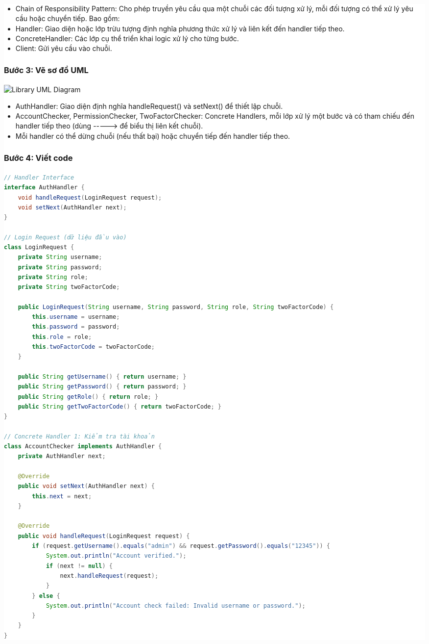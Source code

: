 - Chain of Responsibility Pattern: Cho phép truyền yêu cầu qua một chuỗi các đối tượng xử lý, mỗi đối tượng có thể xử lý yêu cầu hoặc chuyển tiếp. Bao gồm:
- Handler: Giao diện hoặc lớp trừu tượng định nghĩa phương thức xử lý và liên kết đến handler tiếp theo.
- ConcreteHandler: Các lớp cụ thể triển khai logic xử lý cho từng bước.
- Client: Gửi yêu cầu vào chuỗi.
### Bước 3: Vẽ sơ đồ UML
![Library UML Diagram](./uml/chainofresponsibility_uml.png)
- AuthHandler: Giao diện định nghĩa handleRequest() và setNext() để thiết lập chuỗi.
- AccountChecker, PermissionChecker, TwoFactorChecker: Concrete Handlers, mỗi lớp xử lý một bước và có tham chiếu đến handler tiếp theo (dùng -----> để biểu thị liên kết chuỗi).
- Mỗi handler có thể dừng chuỗi (nếu thất bại) hoặc chuyển tiếp đến handler tiếp theo.
### Bước 4: Viết code
```java
// Handler Interface
interface AuthHandler {
    void handleRequest(LoginRequest request);
    void setNext(AuthHandler next);
}

// Login Request (dữ liệu đầu vào)
class LoginRequest {
    private String username;
    private String password;
    private String role;
    private String twoFactorCode;

    public LoginRequest(String username, String password, String role, String twoFactorCode) {
        this.username = username;
        this.password = password;
        this.role = role;
        this.twoFactorCode = twoFactorCode;
    }

    public String getUsername() { return username; }
    public String getPassword() { return password; }
    public String getRole() { return role; }
    public String getTwoFactorCode() { return twoFactorCode; }
}

// Concrete Handler 1: Kiểm tra tài khoản
class AccountChecker implements AuthHandler {
    private AuthHandler next;

    @Override
    public void setNext(AuthHandler next) {
        this.next = next;
    }

    @Override
    public void handleRequest(LoginRequest request) {
        if (request.getUsername().equals("admin") && request.getPassword().equals("12345")) {
            System.out.println("Account verified.");
            if (next != null) {
                next.handleRequest(request);
            }
        } else {
            System.out.println("Account check failed: Invalid username or password.");
        }
    }
}

```